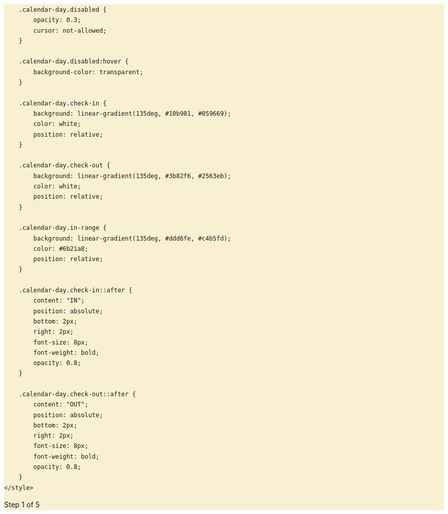         .calendar-day.disabled {
            opacity: 0.3;
            cursor: not-allowed;
        }
        
        .calendar-day.disabled:hover {
            background-color: transparent;
        }
        
        .calendar-day.check-in {
            background: linear-gradient(135deg, #10b981, #059669);
            color: white;
            position: relative;
        }
        
        .calendar-day.check-out {
            background: linear-gradient(135deg, #3b82f6, #2563eb);
            color: white;
            position: relative;
        }
        
        .calendar-day.in-range {
            background: linear-gradient(135deg, #ddd6fe, #c4b5fd);
            color: #6b21a8;
            position: relative;
        }
        
        .calendar-day.check-in::after {
            content: "IN";
            position: absolute;
            bottom: 2px;
            right: 2px;
            font-size: 8px;
            font-weight: bold;
            opacity: 0.8;
        }
        
        .calendar-day.check-out::after {
            content: "OUT";
            position: absolute;
            bottom: 2px;
            right: 2px;
            font-size: 8px;
            font-weight: bold;
            opacity: 0.8;
        }
    </style>
</head>
<body style="background-color: #f8f0d1; font-family: 'Inter', -apple-system, BlinkMacSystemFont, sans-serif;">
    <div class="min-h-screen py-4 px-4">
        <div class="max-w-2xl mx-auto">
            <!-- Progress Bar -->
            <div class="mb-8">
                <div class="bg-white rounded-full h-3 shadow-sm">
                    <div id="progressBar" class="progress-fill bg-gradient-to-r from-pink-400 to-teal-400 h-3 rounded-full" style="width: 20%;"></div>
                </div>
                <div class="mt-2 text-sm text-gray-600">
                    <span>Step <span id="currentStep">1</span> of 5</span>
                </div>
            </div>
